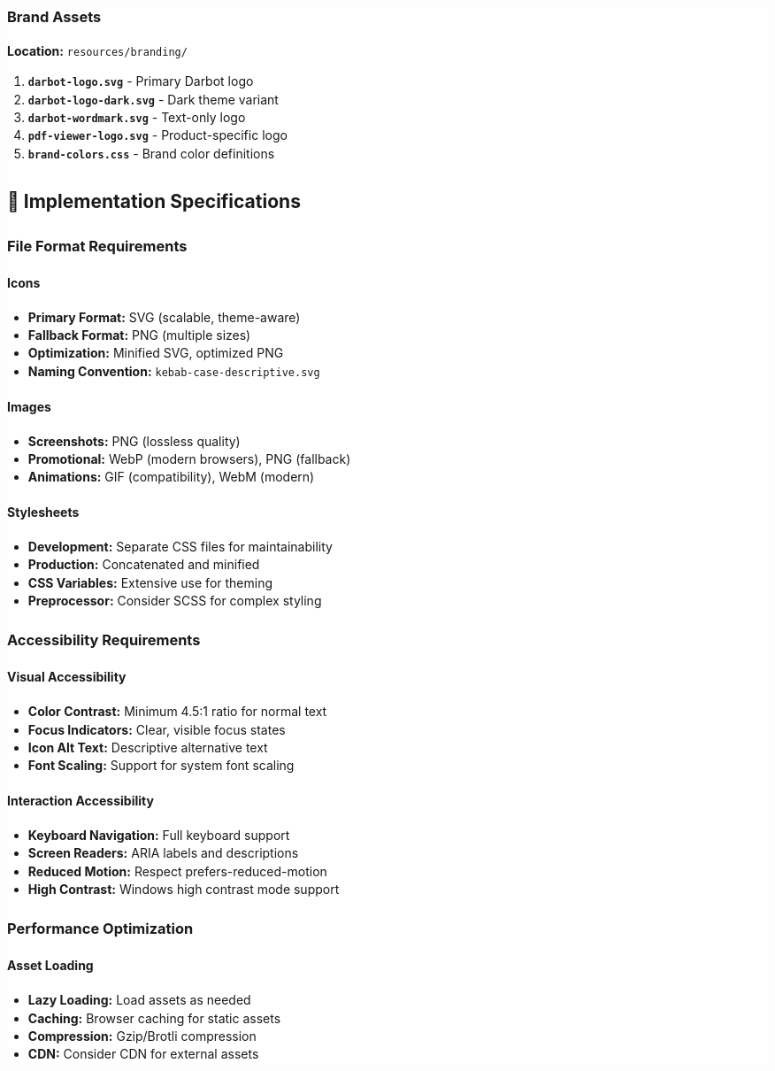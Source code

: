 ### Brand Assets
**Location:** `resources/branding/`

1. **`darbot-logo.svg`** - Primary Darbot logo
2. **`darbot-logo-dark.svg`** - Dark theme variant
3. **`darbot-wordmark.svg`** - Text-only logo
4. **`pdf-viewer-logo.svg`** - Product-specific logo
5. **`brand-colors.css`** - Brand color definitions

## 🔧 Implementation Specifications

### File Format Requirements

#### Icons
- **Primary Format:** SVG (scalable, theme-aware)
- **Fallback Format:** PNG (multiple sizes)
- **Optimization:** Minified SVG, optimized PNG
- **Naming Convention:** `kebab-case-descriptive.svg`

#### Images
- **Screenshots:** PNG (lossless quality)
- **Promotional:** WebP (modern browsers), PNG (fallback)
- **Animations:** GIF (compatibility), WebM (modern)

#### Stylesheets
- **Development:** Separate CSS files for maintainability
- **Production:** Concatenated and minified
- **CSS Variables:** Extensive use for theming
- **Preprocessor:** Consider SCSS for complex styling

### Accessibility Requirements

#### Visual Accessibility
- **Color Contrast:** Minimum 4.5:1 ratio for normal text
- **Focus Indicators:** Clear, visible focus states
- **Icon Alt Text:** Descriptive alternative text
- **Font Scaling:** Support for system font scaling

#### Interaction Accessibility
- **Keyboard Navigation:** Full keyboard support
- **Screen Readers:** ARIA labels and descriptions
- **Reduced Motion:** Respect prefers-reduced-motion
- **High Contrast:** Windows high contrast mode support

### Performance Optimization

#### Asset Loading
- **Lazy Loading:** Load assets as needed
- **Caching:** Browser caching for static assets
- **Compression:** Gzip/Brotli compression
- **CDN:** Consider CDN for external assets
